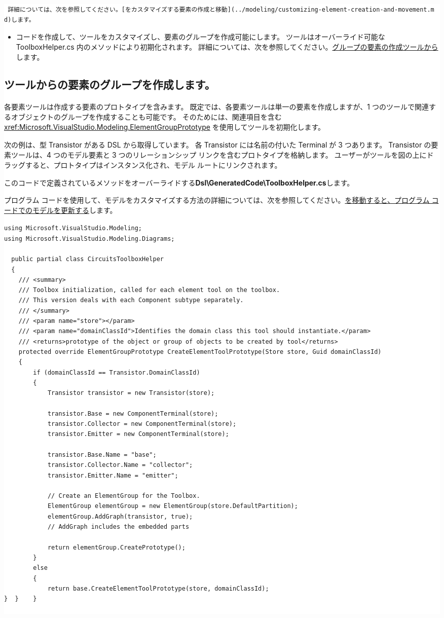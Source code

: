      詳細については、次を参照してください。[をカスタマイズする要素の作成と移動](../modeling/customizing-element-creation-and-movement.md)します。  
  
-   コードを作成して、ツールをカスタマイズし、要素のグループを作成可能にします。 ツールはオーバーライド可能な ToolboxHelper.cs 内のメソッドにより初期化されます。 詳細については、次を参照してください。[グループの要素の作成ツールから](#groups)します。  
  
##  <a name="groups"></a> ツールからの要素のグループを作成します。  
 各要素ツールは作成する要素のプロトタイプを含みます。 既定では、各要素ツールは単一の要素を作成しますが、1 つのツールで関連するオブジェクトのグループを作成することも可能です。 そのためには、関連項目を含む <xref:Microsoft.VisualStudio.Modeling.ElementGroupPrototype> を使用してツールを初期化します。  
  
 次の例は、型 Transistor がある DSL から取得しています。 各 Transistor には名前の付いた Terminal が 3 つあります。 Transistor の要素ツールは、4 つのモデル要素と 3 つのリレーションシップ リンクを含むプロトタイプを格納します。 ユーザーがツールを図の上にドラッグすると、プロトタイプはインスタンス化され、モデル ルートにリンクされます。  
  
 このコードで定義されているメソッドをオーバーライドする**Dsl\GeneratedCode\ToolboxHelper.cs**します。  
  
 プログラム コードを使用して、モデルをカスタマイズする方法の詳細については、次を参照してください。[を移動すると、プログラム コードでのモデルを更新する](../modeling/navigating-and-updating-a-model-in-program-code.md)します。  
  
```  
using Microsoft.VisualStudio.Modeling;  
using Microsoft.VisualStudio.Modeling.Diagrams;  
  
  public partial class CircuitsToolboxHelper  
  {  
    /// <summary>  
    /// Toolbox initialization, called for each element tool on the toolbox.  
    /// This version deals with each Component subtype separately.  
    /// </summary>  
    /// <param name="store"></param>  
    /// <param name="domainClassId">Identifies the domain class this tool should instantiate.</param>  
    /// <returns>prototype of the object or group of objects to be created by tool</returns>  
    protected override ElementGroupPrototype CreateElementToolPrototype(Store store, Guid domainClassId)  
    {  
        if (domainClassId == Transistor.DomainClassId)  
        {  
            Transistor transistor = new Transistor(store);  
  
            transistor.Base = new ComponentTerminal(store);  
            transistor.Collector = new ComponentTerminal(store);  
            transistor.Emitter = new ComponentTerminal(store);  
  
            transistor.Base.Name = "base";  
            transistor.Collector.Name = "collector";  
            transistor.Emitter.Name = "emitter";  
  
            // Create an ElementGroup for the Toolbox.  
            ElementGroup elementGroup = new ElementGroup(store.DefaultPartition);  
            elementGroup.AddGraph(transistor, true);  
            // AddGraph includes the embedded parts  
  
            return elementGroup.CreatePrototype();  
        }  
        else  
        {  
            return base.CreateElementToolPrototype(store, domainClassId);  
}  }    }  
  
```  
  
